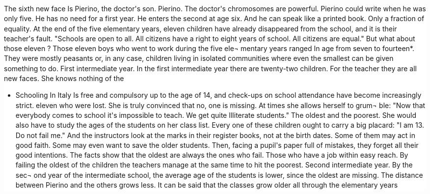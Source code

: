 The sixth new face Is Pierino, the
doctor's son.
Pierino. The doctor's chromosomes
are powerful. Pierino could write
when he was only five. He has no
need for a first year. He enters the
second at age six. And he can speak
like a printed book.
Only a fraction of equality. At the end
of the five elementary years, eleven
children have already disappeared
from the school, and it is their
teacher's fault.
"Schools are open to all. All citizens
have a right to eight years of school.
All citizens are equal." But what about
those eleven ? Those eleven boys
who went to work during the five ele¬
mentary years ranged In age from
seven to fourteen*.
They were mostly peasants or, in
any case, children living in isolated
communities where even the smallest
can be given something to do.
First intermediate year. In the first
intermediate year there are twenty-two
children. For the teacher they are all
new faces. She knows nothing of the
* Schooling In Italy Is free and compulsory up
to the age of 14, and check-ups on school
attendance have become increasingly strict.
eleven who were lost. She is truly
convinced that no, one is missing.
At times she allows herself to grum¬
ble: "Now that everybody comes to
school it's impossible to teach. We get
quite Illiterate students."
The oldest and the poorest. She would
also have to study the ages of the
students on her class list. Every one
of these children ought to carry a big
placard: "I am 13. Do not fail me."
And the instructors look at the marks
in their register books, not at the
birth dates.
Some of them may act in good faith.
Some may even want to save the older
students. Then, facing a pupil's paper
full of mistakes, they forget all their
good intentions.
The facts show that the oldest are
always the ones who fail. Those who
have a job within easy reach.
By failing the oldest of the children
the teachers manage at the same time
to hit the poorest.
Second intermediate year. By the sec¬
ond year of the intermediate school,
the average age of the students is
lower, since the oldest are missing.
The distance between Pierino and the
others grows less.
It can be said that the classes grow
older all through the elementary years